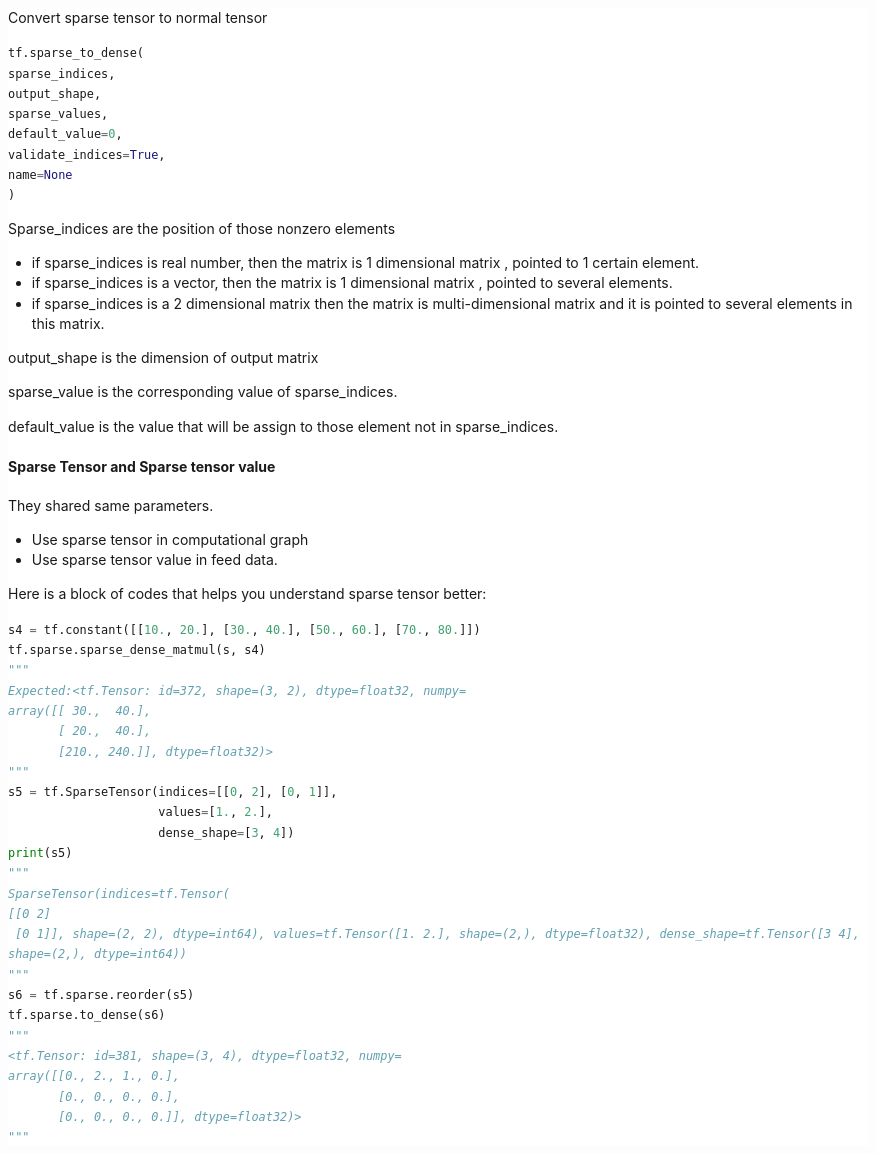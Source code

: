 Convert sparse tensor to normal tensor

```python
tf.sparse_to_dense(
sparse_indices,
output_shape,
sparse_values,
default_value=0,
validate_indices=True,
name=None
)
```

Sparse_indices are the position of those nonzero elements

- if sparse_indices is real number, then the matrix is 1 dimensional matrix , pointed to 1 certain element.
- if sparse_indices is a vector, then the matrix is 1 dimensional matrix , pointed to several elements.
- if sparse_indices is a 2 dimensional matrix then the matrix is multi-dimensional matrix and it is pointed to several elements in this matrix.

output_shape is the dimension of output matrix

sparse_value is the corresponding value of sparse_indices.

default_value is the value that will be assign to those element not in sparse_indices.

#### Sparse Tensor and Sparse tensor value

They shared same parameters.

- Use sparse tensor in computational graph 
- Use sparse tensor value in feed data.

Here is a block of codes that helps you understand sparse tensor better:

```python
s4 = tf.constant([[10., 20.], [30., 40.], [50., 60.], [70., 80.]])
tf.sparse.sparse_dense_matmul(s, s4)
"""
Expected:<tf.Tensor: id=372, shape=(3, 2), dtype=float32, numpy=
array([[ 30.,  40.],
       [ 20.,  40.],
       [210., 240.]], dtype=float32)>
"""
s5 = tf.SparseTensor(indices=[[0, 2], [0, 1]],
                     values=[1., 2.],
                     dense_shape=[3, 4])
print(s5)
"""
SparseTensor(indices=tf.Tensor(
[[0 2]
 [0 1]], shape=(2, 2), dtype=int64), values=tf.Tensor([1. 2.], shape=(2,), dtype=float32), dense_shape=tf.Tensor([3 4], shape=(2,), dtype=int64))
"""
s6 = tf.sparse.reorder(s5)
tf.sparse.to_dense(s6)
"""
<tf.Tensor: id=381, shape=(3, 4), dtype=float32, numpy=
array([[0., 2., 1., 0.],
       [0., 0., 0., 0.],
       [0., 0., 0., 0.]], dtype=float32)>
"""
```
